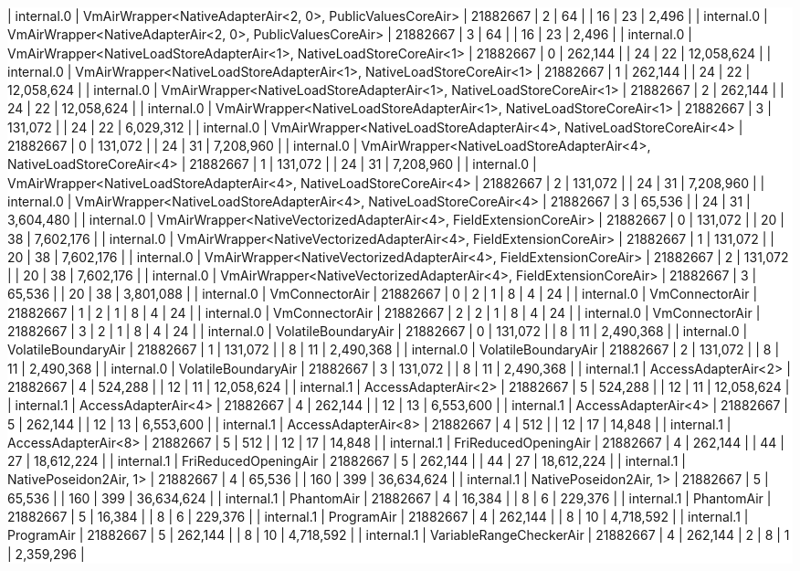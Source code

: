 | internal.0 | VmAirWrapper<NativeAdapterAir<2, 0>, PublicValuesCoreAir> | 21882667 | 2 | 64 |  | 16 | 23 | 2,496 | 
| internal.0 | VmAirWrapper<NativeAdapterAir<2, 0>, PublicValuesCoreAir> | 21882667 | 3 | 64 |  | 16 | 23 | 2,496 | 
| internal.0 | VmAirWrapper<NativeLoadStoreAdapterAir<1>, NativeLoadStoreCoreAir<1> | 21882667 | 0 | 262,144 |  | 24 | 22 | 12,058,624 | 
| internal.0 | VmAirWrapper<NativeLoadStoreAdapterAir<1>, NativeLoadStoreCoreAir<1> | 21882667 | 1 | 262,144 |  | 24 | 22 | 12,058,624 | 
| internal.0 | VmAirWrapper<NativeLoadStoreAdapterAir<1>, NativeLoadStoreCoreAir<1> | 21882667 | 2 | 262,144 |  | 24 | 22 | 12,058,624 | 
| internal.0 | VmAirWrapper<NativeLoadStoreAdapterAir<1>, NativeLoadStoreCoreAir<1> | 21882667 | 3 | 131,072 |  | 24 | 22 | 6,029,312 | 
| internal.0 | VmAirWrapper<NativeLoadStoreAdapterAir<4>, NativeLoadStoreCoreAir<4> | 21882667 | 0 | 131,072 |  | 24 | 31 | 7,208,960 | 
| internal.0 | VmAirWrapper<NativeLoadStoreAdapterAir<4>, NativeLoadStoreCoreAir<4> | 21882667 | 1 | 131,072 |  | 24 | 31 | 7,208,960 | 
| internal.0 | VmAirWrapper<NativeLoadStoreAdapterAir<4>, NativeLoadStoreCoreAir<4> | 21882667 | 2 | 131,072 |  | 24 | 31 | 7,208,960 | 
| internal.0 | VmAirWrapper<NativeLoadStoreAdapterAir<4>, NativeLoadStoreCoreAir<4> | 21882667 | 3 | 65,536 |  | 24 | 31 | 3,604,480 | 
| internal.0 | VmAirWrapper<NativeVectorizedAdapterAir<4>, FieldExtensionCoreAir> | 21882667 | 0 | 131,072 |  | 20 | 38 | 7,602,176 | 
| internal.0 | VmAirWrapper<NativeVectorizedAdapterAir<4>, FieldExtensionCoreAir> | 21882667 | 1 | 131,072 |  | 20 | 38 | 7,602,176 | 
| internal.0 | VmAirWrapper<NativeVectorizedAdapterAir<4>, FieldExtensionCoreAir> | 21882667 | 2 | 131,072 |  | 20 | 38 | 7,602,176 | 
| internal.0 | VmAirWrapper<NativeVectorizedAdapterAir<4>, FieldExtensionCoreAir> | 21882667 | 3 | 65,536 |  | 20 | 38 | 3,801,088 | 
| internal.0 | VmConnectorAir | 21882667 | 0 | 2 | 1 | 8 | 4 | 24 | 
| internal.0 | VmConnectorAir | 21882667 | 1 | 2 | 1 | 8 | 4 | 24 | 
| internal.0 | VmConnectorAir | 21882667 | 2 | 2 | 1 | 8 | 4 | 24 | 
| internal.0 | VmConnectorAir | 21882667 | 3 | 2 | 1 | 8 | 4 | 24 | 
| internal.0 | VolatileBoundaryAir | 21882667 | 0 | 131,072 |  | 8 | 11 | 2,490,368 | 
| internal.0 | VolatileBoundaryAir | 21882667 | 1 | 131,072 |  | 8 | 11 | 2,490,368 | 
| internal.0 | VolatileBoundaryAir | 21882667 | 2 | 131,072 |  | 8 | 11 | 2,490,368 | 
| internal.0 | VolatileBoundaryAir | 21882667 | 3 | 131,072 |  | 8 | 11 | 2,490,368 | 
| internal.1 | AccessAdapterAir<2> | 21882667 | 4 | 524,288 |  | 12 | 11 | 12,058,624 | 
| internal.1 | AccessAdapterAir<2> | 21882667 | 5 | 524,288 |  | 12 | 11 | 12,058,624 | 
| internal.1 | AccessAdapterAir<4> | 21882667 | 4 | 262,144 |  | 12 | 13 | 6,553,600 | 
| internal.1 | AccessAdapterAir<4> | 21882667 | 5 | 262,144 |  | 12 | 13 | 6,553,600 | 
| internal.1 | AccessAdapterAir<8> | 21882667 | 4 | 512 |  | 12 | 17 | 14,848 | 
| internal.1 | AccessAdapterAir<8> | 21882667 | 5 | 512 |  | 12 | 17 | 14,848 | 
| internal.1 | FriReducedOpeningAir | 21882667 | 4 | 262,144 |  | 44 | 27 | 18,612,224 | 
| internal.1 | FriReducedOpeningAir | 21882667 | 5 | 262,144 |  | 44 | 27 | 18,612,224 | 
| internal.1 | NativePoseidon2Air<BabyBearParameters>, 1> | 21882667 | 4 | 65,536 |  | 160 | 399 | 36,634,624 | 
| internal.1 | NativePoseidon2Air<BabyBearParameters>, 1> | 21882667 | 5 | 65,536 |  | 160 | 399 | 36,634,624 | 
| internal.1 | PhantomAir | 21882667 | 4 | 16,384 |  | 8 | 6 | 229,376 | 
| internal.1 | PhantomAir | 21882667 | 5 | 16,384 |  | 8 | 6 | 229,376 | 
| internal.1 | ProgramAir | 21882667 | 4 | 262,144 |  | 8 | 10 | 4,718,592 | 
| internal.1 | ProgramAir | 21882667 | 5 | 262,144 |  | 8 | 10 | 4,718,592 | 
| internal.1 | VariableRangeCheckerAir | 21882667 | 4 | 262,144 | 2 | 8 | 1 | 2,359,296 | 